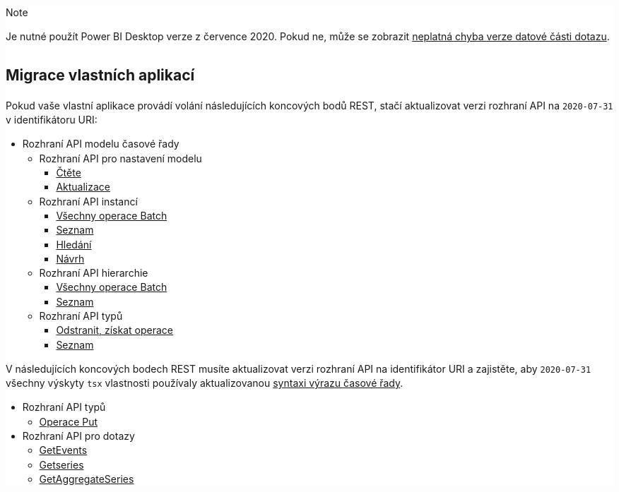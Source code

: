> [!NOTE]
> Je nutné použít Power BI Desktop verze z července 2020. Pokud ne, může se zobrazit [neplatná chyba verze datové části dotazu](./how-to-diagnose-troubleshoot.md#problem-power-bi-connector-shows-unable-to-connect).

## <a name="migrate-custom-applications"></a>Migrace vlastních aplikací

Pokud vaše vlastní aplikace provádí volání následujících koncových bodů REST, stačí aktualizovat verzi rozhraní API na `2020-07-31` v identifikátoru URI:

- Rozhraní API modelu časové řady
  - Rozhraní API pro nastavení modelu
    - [Čtěte](https://docs.microsoft.com/rest/api/time-series-insights/dataaccessgen2/modelsettings/get)
    - [Aktualizace](https://docs.microsoft.com/rest/api/time-series-insights/dataaccessgen2/modelsettings/update)
  - Rozhraní API instancí
    - [Všechny operace Batch](https://docs.microsoft.com/rest/api/time-series-insights/dataaccessgen2/timeseriesinstances/executebatch)
    - [Seznam](https://docs.microsoft.com/rest/api/time-series-insights/dataaccessgen2/timeseriesinstances/list)
    - [Hledání](https://docs.microsoft.com/rest/api/time-series-insights/dataaccessgen2/timeseriesinstances/search)
    - [Návrh](https://docs.microsoft.com/rest/api/time-series-insights/dataaccessgen2/timeseriesinstances/suggest)
  - Rozhraní API hierarchie
    - [Všechny operace Batch](https://docs.microsoft.com/rest/api/time-series-insights/dataaccessgen2/timeserieshierarchies/executebatch)
    - [Seznam](https://docs.microsoft.com/rest/api/time-series-insights/dataaccessgen2/timeserieshierarchies/list)
  - Rozhraní API typů
    - [Odstranit, získat operace](https://docs.microsoft.com/rest/api/time-series-insights/dataaccessgen2/timeseriestypes/executebatch)
    - [Seznam](https://docs.microsoft.com/rest/api/time-series-insights/dataaccessgen2/timeseriestypes/list)

V následujících koncových bodech REST musíte aktualizovat verzi rozhraní API na identifikátor URI a zajistěte, aby `2020-07-31` všechny výskyty `tsx` vlastnosti používaly aktualizovanou [syntaxi výrazu časové řady](https://docs.microsoft.com/rest/api/time-series-insights/reference-time-series-expression-syntax).

- Rozhraní API typů
  - [Operace Put](https://docs.microsoft.com/rest/api/time-series-insights/dataaccessgen2/timeseriestypes/executebatch#typesbatchput)
- Rozhraní API pro dotazy
  - [GetEvents](https://docs.microsoft.com/rest/api/time-series-insights/dataaccessgen2/query/execute#getevents)
  - [Getseries](https://docs.microsoft.com/rest/api/time-series-insights/dataaccessgen2/query/execute#getseries)
  - [GetAggregateSeries](https://docs.microsoft.com/rest/api/time-series-insights/dataaccessgen2/query/execute#aggregateseries)
